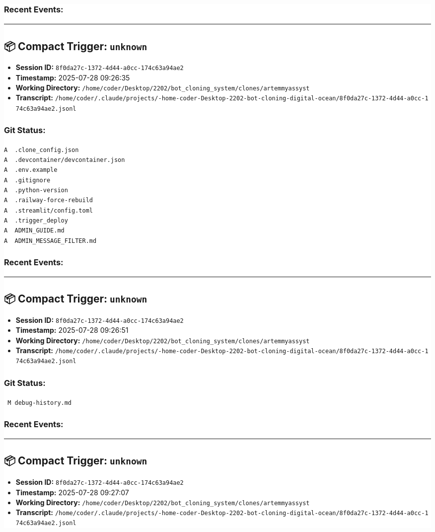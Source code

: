 ### Recent Events:

---

## 📦 Compact Trigger: `unknown`

- **Session ID:** `8f0da27c-1372-4d44-a0cc-174c63a94ae2`
- **Timestamp:** 2025-07-28 09:26:35
- **Working Directory:** `/home/coder/Desktop/2202/bot_cloning_system/clones/artemmyassyst`
- **Transcript:** `/home/coder/.claude/projects/-home-coder-Desktop-2202-bot-cloning-digital-ocean/8f0da27c-1372-4d44-a0cc-174c63a94ae2.jsonl`

### Git Status:
```
A  .clone_config.json
A  .devcontainer/devcontainer.json
A  .env.example
A  .gitignore
A  .python-version
A  .railway-force-rebuild
A  .streamlit/config.toml
A  .trigger_deploy
A  ADMIN_GUIDE.md
A  ADMIN_MESSAGE_FILTER.md
```

### Recent Events:

---

## 📦 Compact Trigger: `unknown`

- **Session ID:** `8f0da27c-1372-4d44-a0cc-174c63a94ae2`
- **Timestamp:** 2025-07-28 09:26:51
- **Working Directory:** `/home/coder/Desktop/2202/bot_cloning_system/clones/artemmyassyst`
- **Transcript:** `/home/coder/.claude/projects/-home-coder-Desktop-2202-bot-cloning-digital-ocean/8f0da27c-1372-4d44-a0cc-174c63a94ae2.jsonl`

### Git Status:
```
 M debug-history.md
```

### Recent Events:

---

## 📦 Compact Trigger: `unknown`

- **Session ID:** `8f0da27c-1372-4d44-a0cc-174c63a94ae2`
- **Timestamp:** 2025-07-28 09:27:07
- **Working Directory:** `/home/coder/Desktop/2202/bot_cloning_system/clones/artemmyassyst`
- **Transcript:** `/home/coder/.claude/projects/-home-coder-Desktop-2202-bot-cloning-digital-ocean/8f0da27c-1372-4d44-a0cc-174c63a94ae2.jsonl`
